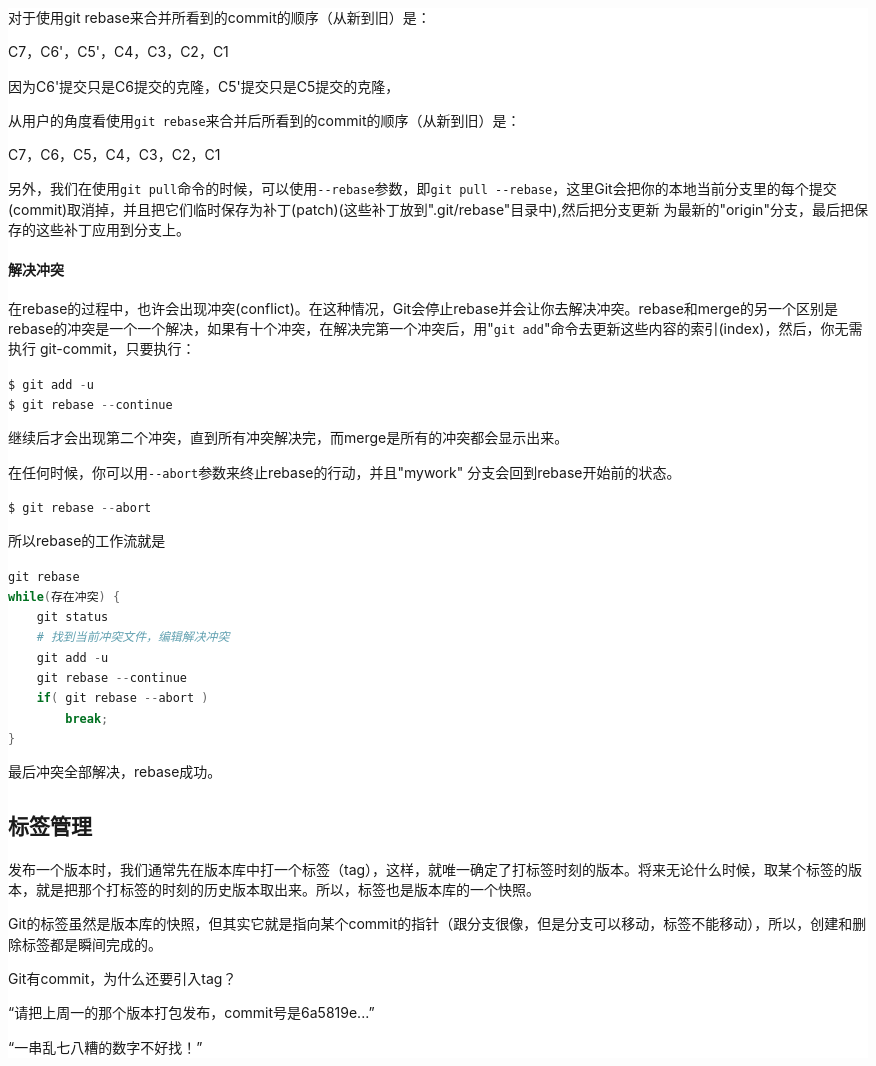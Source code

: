 对于使用git rebase来合并所看到的commit的顺序（从新到旧）是：

C7，C6'，C5'，C4，C3，C2，C1

 因为C6'提交只是C6提交的克隆，C5'提交只是C5提交的克隆，

从用户的角度看使用`git rebase`来合并后所看到的commit的顺序（从新到旧）是：

C7，C6，C5，C4，C3，C2，C1

另外，我们在使用`git pull`命令的时候，可以使用`--rebase`参数，即`git pull --rebase`，这里Git会把你的本地当前分支里的每个提交(commit)取消掉，并且把它们临时保存为补丁(patch)(这些补丁放到".git/rebase"目录中),然后把分支更新 为最新的"origin"分支，最后把保存的这些补丁应用到分支上。

#### 解决冲突

在rebase的过程中，也许会出现冲突(conflict)。在这种情况，Git会停止rebase并会让你去解决冲突。rebase和merge的另一个区别是rebase的冲突是一个一个解决，如果有十个冲突，在解决完第一个冲突后，用"`git add`"命令去更新这些内容的索引(index)，然后，你无需执行 git-commit，只要执行：

```powershell
$ git add -u 
$ git rebase --continue
```

继续后才会出现第二个冲突，直到所有冲突解决完，而merge是所有的冲突都会显示出来。 

在任何时候，你可以用`--abort`参数来终止rebase的行动，并且"mywork" 分支会回到rebase开始前的状态。

```powershell
$ git rebase --abort
```

所以rebase的工作流就是

```powershell
git rebase 
while(存在冲突) {
    git status
    # 找到当前冲突文件，编辑解决冲突
    git add -u
    git rebase --continue
    if( git rebase --abort )
        break; 
}
```

最后冲突全部解决，rebase成功。

## 标签管理

发布一个版本时，我们通常先在版本库中打一个标签（tag），这样，就唯一确定了打标签时刻的版本。将来无论什么时候，取某个标签的版本，就是把那个打标签的时刻的历史版本取出来。所以，标签也是版本库的一个快照。

Git的标签虽然是版本库的快照，但其实它就是指向某个commit的指针（跟分支很像，但是分支可以移动，标签不能移动），所以，创建和删除标签都是瞬间完成的。

Git有commit，为什么还要引入tag？

“请把上周一的那个版本打包发布，commit号是6a5819e...”

“一串乱七八糟的数字不好找！”
